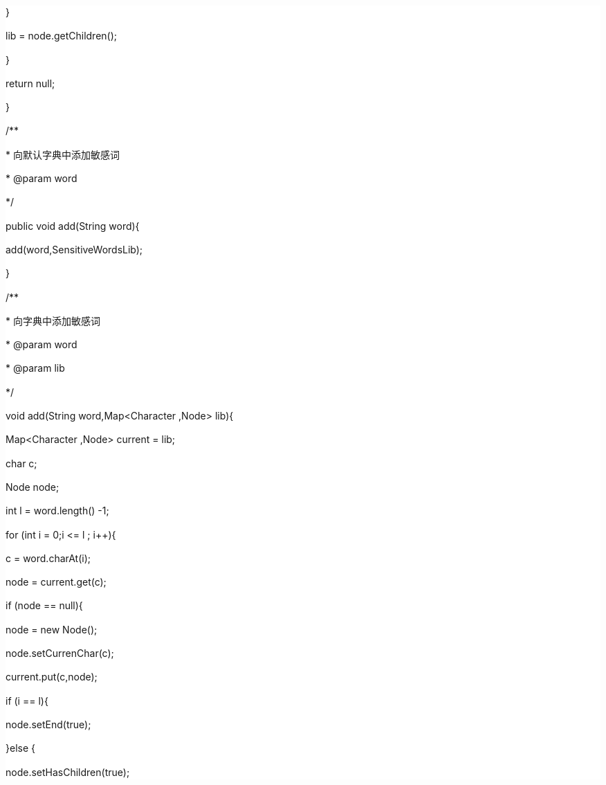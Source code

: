 \}

lib = node.getChildren();

\}

return null;

\}

/\*\*

\* 向默认字典中添加敏感词

\* @param word

\*/

public void add(String word)\{

add(word,SensitiveWordsLib);

\}

/\*\*

\* 向字典中添加敏感词

\* @param word

\* @param lib

\*/

void add(String word,Map<Character ,Node> lib)\{

Map<Character ,Node> current = lib;

char c;

Node node;

int l = word.length() -1;

for (int i = 0;i <= l ; i++)\{

c = word.charAt(i);

node = current.get(c);

if (node == null)\{

node = new Node();

node.setCurrenChar(c);

current.put(c,node);

if (i == l)\{

node.setEnd(true);

\}else \{

node.setHasChildren(true);
